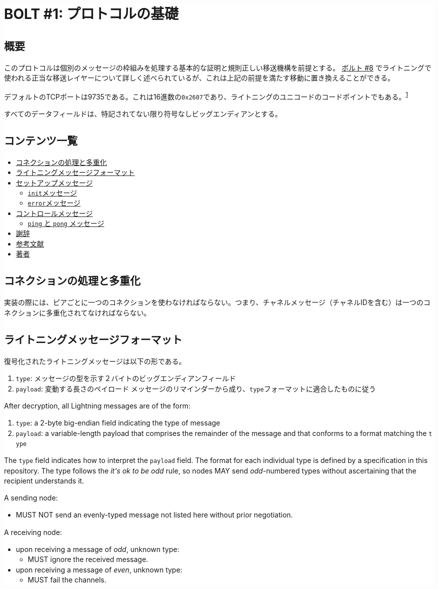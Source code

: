 # BOLT #1: プロトコルの基礎

## 概要

このプロトコルは個別のメッセージの枠組みを処理する基本的な証明と規則正しい移送機構を前提とする。
[ボルト #8](08-transport.md) でライトニングで使われる正当な移送レイヤーについて詳しく述べられているが、これは上記の前提を満たす移動に置き換えることができる。

デフォルトのTCPポートは9735である。これは16進数の`0x2607`であり、ライトニングのユニコードのコードポイントでもある。<sup>[1](#reference-1)</sup>

すべてのデータフィールドは、特記されてない限り符号なしビッグエンディアンとする。

## コンテンツ一覧

  * [コネクションの処理と多重化](#connection-handling-and-multiplexing)
  * [ライトニングメッセージフォーマット](#lightning-message-format)
  * [セットアップメッセージ](#setup-messages)
    * [`init`メッセージ](#the-init-message)
    * [`error`メッセージ](#the-error-message)
  * [コントロールメッセージ](#control-messages)
    * [`ping` と `pong` メッセージ](#the-ping-and-pong-messages)
  * [謝辞](#acknowledgments)
  * [参考文献](#references)
  * [著者](#authors)

## コネクションの処理と多重化

実装の際には、ピアごとに一つのコネクションを使わなければならない。つまり、チャネルメッセージ（チャネルIDを含む）は一つのコネクションに多重化されてなければならない。

## ライトニングメッセージフォーマット

復号化されたライトニングメッセージは以下の形である。

1. `type`: メッセージの型を示す２バイトのビッグエンディアンフィールド
2. `payload`: 変動する長さのペイロード  メッセージのリマインダーから成り、`type`フォーマットに適合したものに従う

After decryption, all Lightning messages are of the form:

1. `type`: a 2-byte big-endian field indicating the type of message
2. `payload`: a variable-length payload that comprises the remainder of
   the message and that conforms to a format matching the `type`

The `type` field indicates how to interpret the `payload` field.
The format for each individual type is defined by a specification in this repository.
The type follows the _it's ok to be odd_ rule, so nodes MAY send _odd_-numbered types without ascertaining that the recipient understands it.

A sending node:
  - MUST NOT send an evenly-typed message not listed here without prior negotiation.

A receiving node:
  - upon receiving a message of _odd_, unknown type:
    - MUST ignore the received message.
  - upon receiving a message of _even_, unknown type:
    - MUST fail the channels.
